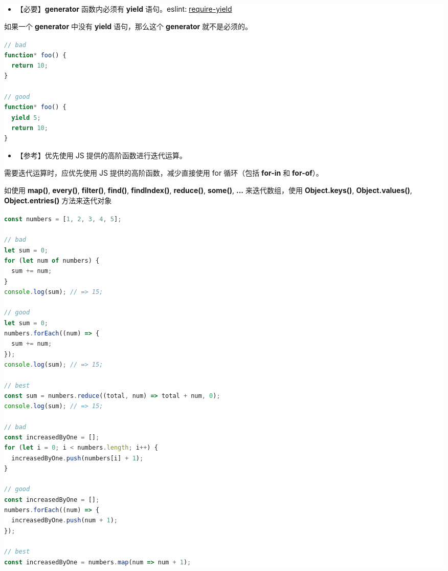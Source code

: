 - 【必要】<Strong>generator</Strong> 函数内必须有 <Strong>yield</Strong> 语句。eslint: [require-yield](https://eslint.org/docs/rules/require-yield?spm=a2o8t.11089562.0.0.33396654DNjEI8)

如果一个 <Strong>generator</Strong> 中没有 <Strong>yield</Strong> 语句，那么这个 <Strong>generator</Strong> 就不是必须的。

```js
// bad
function* foo() {
  return 10;
}

// good
function* foo() {
  yield 5;
  return 10;
}
```

- 【参考】优先使用 JS 提供的高阶函数进行迭代运算。

需要迭代运算时，应优先使用 JS 提供的高阶函数，减少直接使用 for 循环（包括 <Strong>for-in</Strong> 和 <Strong>for-of</Strong>）。

如使用 <Strong>map()</Strong>, <Strong>every()</Strong>, <Strong>filter()</Strong>, <Strong>find()</Strong>, <Strong>findIndex()</Strong>, <Strong>reduce()</Strong>, <Strong>some()</Strong>, <Strong>...</Strong> 来迭代数组，使用 <Strong>Object.keys()</Strong>, <Strong>Object.values()</Strong>, <Strong>Object.entries()</Strong> 方法来迭代对象

```js
const numbers = [1, 2, 3, 4, 5];

// bad
let sum = 0;
for (let num of numbers) {
  sum += num;
}
console.log(sum); // => 15;

// good
let sum = 0;
numbers.forEach((num) => {
  sum += num;
});
console.log(sum); // => 15;

// best
const sum = numbers.reduce((total, num) => total + num, 0);
console.log(sum); // => 15;

// bad
const increasedByOne = [];
for (let i = 0; i < numbers.length; i++) {
  increasedByOne.push(numbers[i] + 1);
}

// good
const increasedByOne = [];
numbers.forEach((num) => {
  increasedByOne.push(num + 1);
});

// best
const increasedByOne = numbers.map(num => num + 1);
```


  [getDynamicKey()]: 'foo',
  [getKey('foo')]: 'foo',